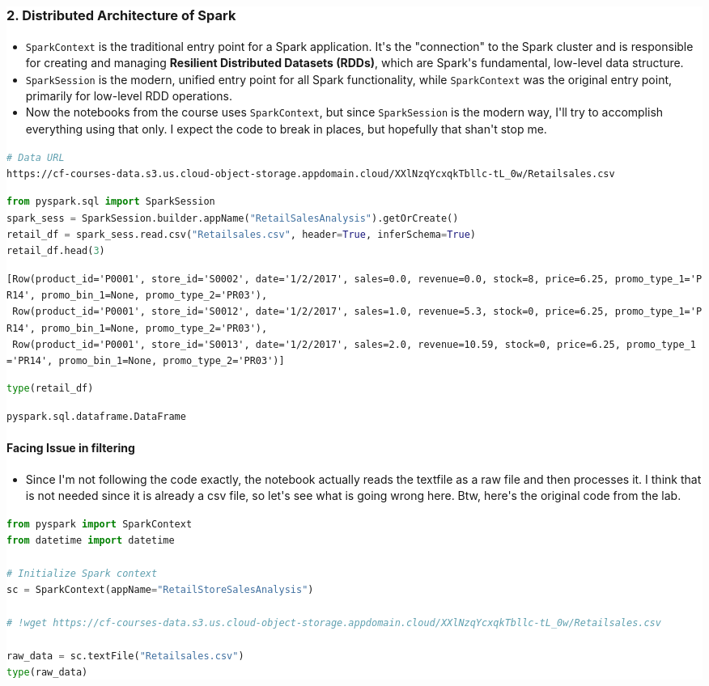 ### 2. Distributed Architecture of Spark
- `SparkContext` is the traditional entry point for a Spark application. It's the "connection" to the Spark cluster and is responsible for creating and managing **Resilient Distributed Datasets (RDDs)**, which are Spark's fundamental, low-level data structure.
- `SparkSession` is the modern, unified entry point for all Spark functionality, while `SparkContext` was the original entry point, primarily for low-level RDD operations.
- Now the notebooks from the course uses `SparkContext`, but since `SparkSession` is the modern way, I'll try to accomplish everything using that only. I expect the code to break in places, but hopefully that shan't stop me.

```bash
# Data URL
https://cf-courses-data.s3.us.cloud-object-storage.appdomain.cloud/XXlNzqYcxqkTbllc-tL_0w/Retailsales.csv
```

```python
from pyspark.sql import SparkSession
spark_sess = SparkSession.builder.appName("RetailSalesAnalysis").getOrCreate()
retail_df = spark_sess.read.csv("Retailsales.csv", header=True, inferSchema=True)
retail_df.head(3)
```

```
[Row(product_id='P0001', store_id='S0002', date='1/2/2017', sales=0.0, revenue=0.0, stock=8, price=6.25, promo_type_1='PR14', promo_bin_1=None, promo_type_2='PR03'),
 Row(product_id='P0001', store_id='S0012', date='1/2/2017', sales=1.0, revenue=5.3, stock=0, price=6.25, promo_type_1='PR14', promo_bin_1=None, promo_type_2='PR03'),
 Row(product_id='P0001', store_id='S0013', date='1/2/2017', sales=2.0, revenue=10.59, stock=0, price=6.25, promo_type_1='PR14', promo_bin_1=None, promo_type_2='PR03')]
```

```python
type(retail_df)
```

```
pyspark.sql.dataframe.DataFrame
```

#### Facing Issue in filtering
- Since I'm not following the code exactly, the notebook actually reads the textfile as a raw file and then processes it. I think that is not needed since it is already a csv file, so let's see what is going wrong here. Btw, here's the original code from the lab.
```python
from pyspark import SparkContext
from datetime import datetime

# Initialize Spark context
sc = SparkContext(appName="RetailStoreSalesAnalysis")

# !wget https://cf-courses-data.s3.us.cloud-object-storage.appdomain.cloud/XXlNzqYcxqkTbllc-tL_0w/Retailsales.csv

raw_data = sc.textFile("Retailsales.csv")
type(raw_data)
```
